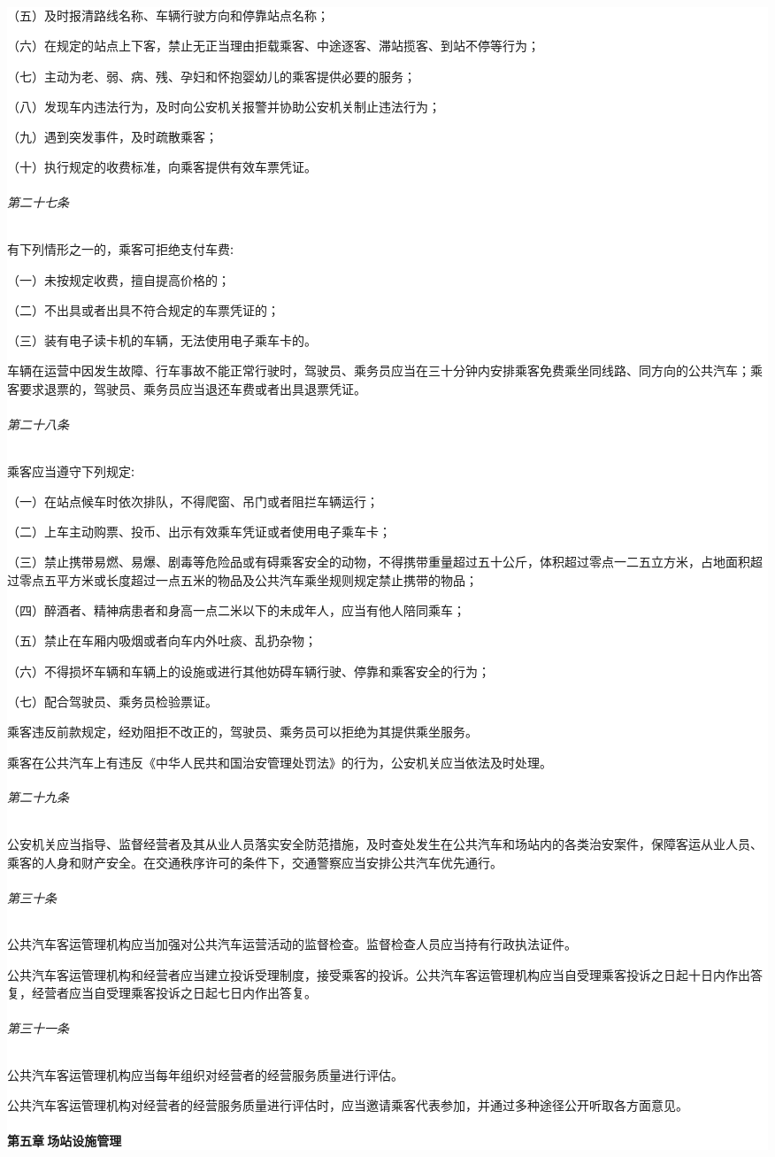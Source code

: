 （五）及时报清路线名称、车辆行驶方向和停靠站点名称；

（六）在规定的站点上下客，禁止无正当理由拒载乘客、中途逐客、滞站揽客、到站不停等行为；

（七）主动为老、弱、病、残、孕妇和怀抱婴幼儿的乘客提供必要的服务；

（八）发现车内违法行为，及时向公安机关报警并协助公安机关制止违法行为；

（九）遇到突发事件，及时疏散乘客；

（十）执行规定的收费标准，向乘客提供有效车票凭证。

###### 第二十七条

有下列情形之一的，乘客可拒绝支付车费:

（一）未按规定收费，擅自提高价格的；

（二）不出具或者出具不符合规定的车票凭证的；

（三）装有电子读卡机的车辆，无法使用电子乘车卡的。

车辆在运营中因发生故障、行车事故不能正常行驶时，驾驶员、乘务员应当在三十分钟内安排乘客免费乘坐同线路、同方向的公共汽车；乘客要求退票的，驾驶员、乘务员应当退还车费或者出具退票凭证。

###### 第二十八条

乘客应当遵守下列规定:

（一）在站点候车时依次排队，不得爬窗、吊门或者阻拦车辆运行；

（二）上车主动购票、投币、出示有效乘车凭证或者使用电子乘车卡；

（三）禁止携带易燃、易爆、剧毒等危险品或有碍乘客安全的动物，不得携带重量超过五十公斤，体积超过零点一二五立方米，占地面积超过零点五平方米或长度超过一点五米的物品及公共汽车乘坐规则规定禁止携带的物品；

（四）醉酒者、精神病患者和身高一点二米以下的未成年人，应当有他人陪同乘车；

（五）禁止在车厢内吸烟或者向车内外吐痰、乱扔杂物；

（六）不得损坏车辆和车辆上的设施或进行其他妨碍车辆行驶、停靠和乘客安全的行为；

（七）配合驾驶员、乘务员检验票证。

乘客违反前款规定，经劝阻拒不改正的，驾驶员、乘务员可以拒绝为其提供乘坐服务。

乘客在公共汽车上有违反《中华人民共和国治安管理处罚法》的行为，公安机关应当依法及时处理。

###### 第二十九条

公安机关应当指导、监督经营者及其从业人员落实安全防范措施，及时查处发生在公共汽车和场站内的各类治安案件，保障客运从业人员、乘客的人身和财产安全。在交通秩序许可的条件下，交通警察应当安排公共汽车优先通行。

###### 第三十条

公共汽车客运管理机构应当加强对公共汽车运营活动的监督检查。监督检查人员应当持有行政执法证件。

公共汽车客运管理机构和经营者应当建立投诉受理制度，接受乘客的投诉。公共汽车客运管理机构应当自受理乘客投诉之日起十日内作出答复，经营者应当自受理乘客投诉之日起七日内作出答复。

###### 第三十一条

公共汽车客运管理机构应当每年组织对经营者的经营服务质量进行评估。

公共汽车客运管理机构对经营者的经营服务质量进行评估时，应当邀请乘客代表参加，并通过多种途径公开听取各方面意见。

#### 第五章 场站设施管理
